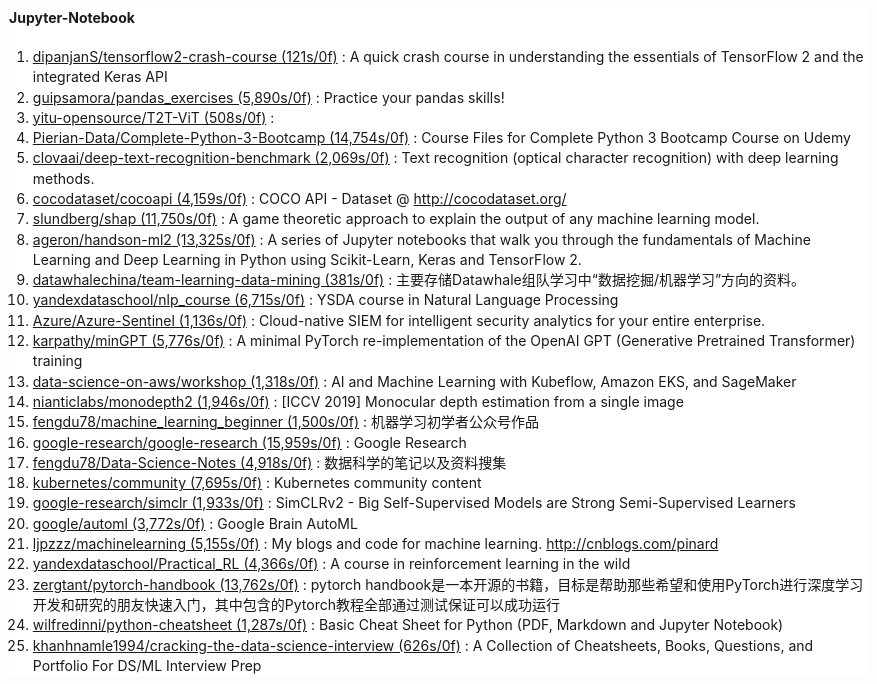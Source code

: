 #### Jupyter-Notebook
1. [dipanjanS/tensorflow2-crash-course (121s/0f)](https://github.com/dipanjanS/tensorflow2-crash-course) : A quick crash course in understanding the essentials of TensorFlow 2 and the integrated Keras API
2. [guipsamora/pandas_exercises (5,890s/0f)](https://github.com/guipsamora/pandas_exercises) : Practice your pandas skills!
3. [yitu-opensource/T2T-ViT (508s/0f)](https://github.com/yitu-opensource/T2T-ViT) : 
4. [Pierian-Data/Complete-Python-3-Bootcamp (14,754s/0f)](https://github.com/Pierian-Data/Complete-Python-3-Bootcamp) : Course Files for Complete Python 3 Bootcamp Course on Udemy
5. [clovaai/deep-text-recognition-benchmark (2,069s/0f)](https://github.com/clovaai/deep-text-recognition-benchmark) : Text recognition (optical character recognition) with deep learning methods.
6. [cocodataset/cocoapi (4,159s/0f)](https://github.com/cocodataset/cocoapi) : COCO API - Dataset @ http://cocodataset.org/
7. [slundberg/shap (11,750s/0f)](https://github.com/slundberg/shap) : A game theoretic approach to explain the output of any machine learning model.
8. [ageron/handson-ml2 (13,325s/0f)](https://github.com/ageron/handson-ml2) : A series of Jupyter notebooks that walk you through the fundamentals of Machine Learning and Deep Learning in Python using Scikit-Learn, Keras and TensorFlow 2.
9. [datawhalechina/team-learning-data-mining (381s/0f)](https://github.com/datawhalechina/team-learning-data-mining) : 主要存储Datawhale组队学习中“数据挖掘/机器学习”方向的资料。
10. [yandexdataschool/nlp_course (6,715s/0f)](https://github.com/yandexdataschool/nlp_course) : YSDA course in Natural Language Processing
11. [Azure/Azure-Sentinel (1,136s/0f)](https://github.com/Azure/Azure-Sentinel) : Cloud-native SIEM for intelligent security analytics for your entire enterprise.
12. [karpathy/minGPT (5,776s/0f)](https://github.com/karpathy/minGPT) : A minimal PyTorch re-implementation of the OpenAI GPT (Generative Pretrained Transformer) training
13. [data-science-on-aws/workshop (1,318s/0f)](https://github.com/data-science-on-aws/workshop) : AI and Machine Learning with Kubeflow, Amazon EKS, and SageMaker
14. [nianticlabs/monodepth2 (1,946s/0f)](https://github.com/nianticlabs/monodepth2) : [ICCV 2019] Monocular depth estimation from a single image
15. [fengdu78/machine_learning_beginner (1,500s/0f)](https://github.com/fengdu78/machine_learning_beginner) : 机器学习初学者公众号作品
16. [google-research/google-research (15,959s/0f)](https://github.com/google-research/google-research) : Google Research
17. [fengdu78/Data-Science-Notes (4,918s/0f)](https://github.com/fengdu78/Data-Science-Notes) : 数据科学的笔记以及资料搜集
18. [kubernetes/community (7,695s/0f)](https://github.com/kubernetes/community) : Kubernetes community content
19. [google-research/simclr (1,933s/0f)](https://github.com/google-research/simclr) : SimCLRv2 - Big Self-Supervised Models are Strong Semi-Supervised Learners
20. [google/automl (3,772s/0f)](https://github.com/google/automl) : Google Brain AutoML
21. [ljpzzz/machinelearning (5,155s/0f)](https://github.com/ljpzzz/machinelearning) : My blogs and code for machine learning. http://cnblogs.com/pinard
22. [yandexdataschool/Practical_RL (4,366s/0f)](https://github.com/yandexdataschool/Practical_RL) : A course in reinforcement learning in the wild
23. [zergtant/pytorch-handbook (13,762s/0f)](https://github.com/zergtant/pytorch-handbook) : pytorch handbook是一本开源的书籍，目标是帮助那些希望和使用PyTorch进行深度学习开发和研究的朋友快速入门，其中包含的Pytorch教程全部通过测试保证可以成功运行
24. [wilfredinni/python-cheatsheet (1,287s/0f)](https://github.com/wilfredinni/python-cheatsheet) : Basic Cheat Sheet for Python (PDF, Markdown and Jupyter Notebook)
25. [khanhnamle1994/cracking-the-data-science-interview (626s/0f)](https://github.com/khanhnamle1994/cracking-the-data-science-interview) : A Collection of Cheatsheets, Books, Questions, and Portfolio For DS/ML Interview Prep
